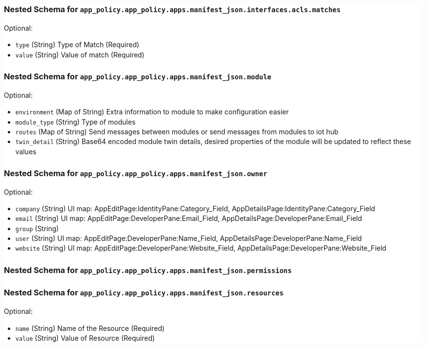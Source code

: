 <a id="nestedblock--app_policy--app_policy--apps--manifest_json--interfaces--acls--matches"></a>
### Nested Schema for `app_policy.app_policy.apps.manifest_json.interfaces.acls.matches`

Optional:

- `type` (String) Type of Match (Required)
- `value` (String) Value of match (Required)




<a id="nestedblock--app_policy--app_policy--apps--manifest_json--module"></a>
### Nested Schema for `app_policy.app_policy.apps.manifest_json.module`

Optional:

- `environment` (Map of String) Extra information to module to make configuration easier
- `module_type` (String) Type of modules
- `routes` (Map of String) Send messages between modules or send messages from modules to iot hub
- `twin_detail` (String) Base64 encoded module twin details, desired properties of the module will be updated to reflect these values


<a id="nestedblock--app_policy--app_policy--apps--manifest_json--owner"></a>
### Nested Schema for `app_policy.app_policy.apps.manifest_json.owner`

Optional:

- `company` (String) UI map: AppEditPage:IdentityPane:Category_Field, AppDetailsPage:IdentityPane:Category_Field
- `email` (String) UI map: AppEditPage:DeveloperPane:Email_Field, AppDetailsPage:DeveloperPane:Email_Field
- `group` (String)
- `user` (String) UI map: AppEditPage:DeveloperPane:Name_Field, AppDetailsPage:DeveloperPane:Name_Field
- `website` (String) UI map: AppEditPage:DeveloperPane:Website_Field, AppDetailsPage:DeveloperPane:Website_Field


<a id="nestedblock--app_policy--app_policy--apps--manifest_json--permissions"></a>
### Nested Schema for `app_policy.app_policy.apps.manifest_json.permissions`


<a id="nestedblock--app_policy--app_policy--apps--manifest_json--resources"></a>
### Nested Schema for `app_policy.app_policy.apps.manifest_json.resources`

Optional:

- `name` (String) Name of the Resource (Required)
- `value` (String) Value of Resource (Required)

